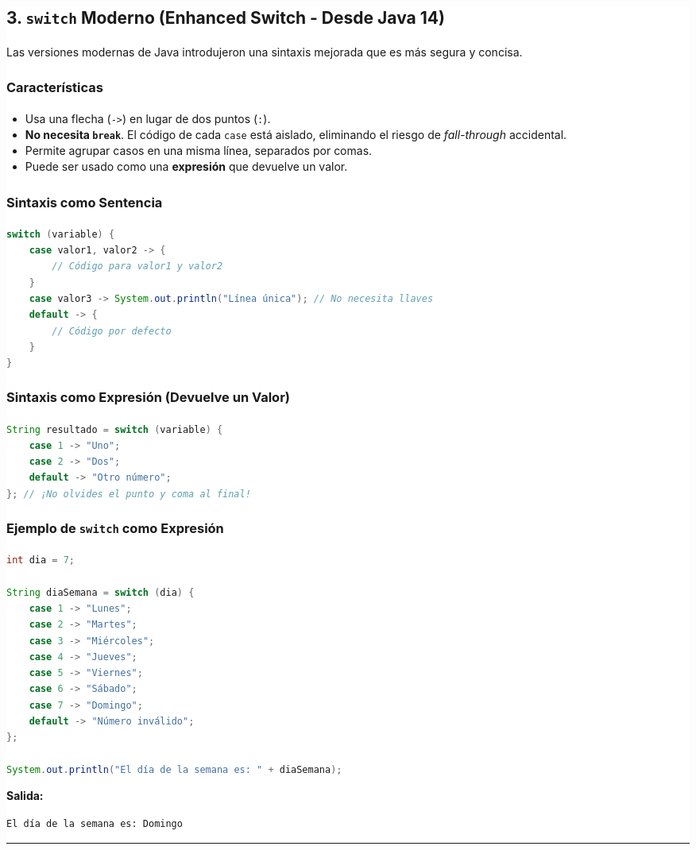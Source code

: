 
## 3. `switch` Moderno (Enhanced Switch - Desde Java 14)

Las versiones modernas de Java introdujeron una sintaxis mejorada que es más segura y concisa.

### Características
*   Usa una flecha (`->`) en lugar de dos puntos (`:`).
*   **No necesita `break`**. El código de cada `case` está aislado, eliminando el riesgo de *fall-through* accidental.
*   Permite agrupar casos en una misma línea, separados por comas.
*   Puede ser usado como una **expresión** que devuelve un valor.

### Sintaxis como Sentencia
```java
switch (variable) {
    case valor1, valor2 -> {
        // Código para valor1 y valor2
    }
    case valor3 -> System.out.println("Línea única"); // No necesita llaves
    default -> {
        // Código por defecto
    }
}
```

### Sintaxis como Expresión (Devuelve un Valor)
```java
String resultado = switch (variable) {
    case 1 -> "Uno";
    case 2 -> "Dos";
    default -> "Otro número";
}; // ¡No olvides el punto y coma al final!
```

### Ejemplo de `switch` como Expresión
```java
int dia = 7;

String diaSemana = switch (dia) {
    case 1 -> "Lunes";
    case 2 -> "Martes";
    case 3 -> "Miércoles";
    case 4 -> "Jueves";
    case 5 -> "Viernes";
    case 6 -> "Sábado";
    case 7 -> "Domingo";
    default -> "Número inválido";
};

System.out.println("El día de la semana es: " + diaSemana);
```
**Salida:**
```
El día de la semana es: Domingo
```

---